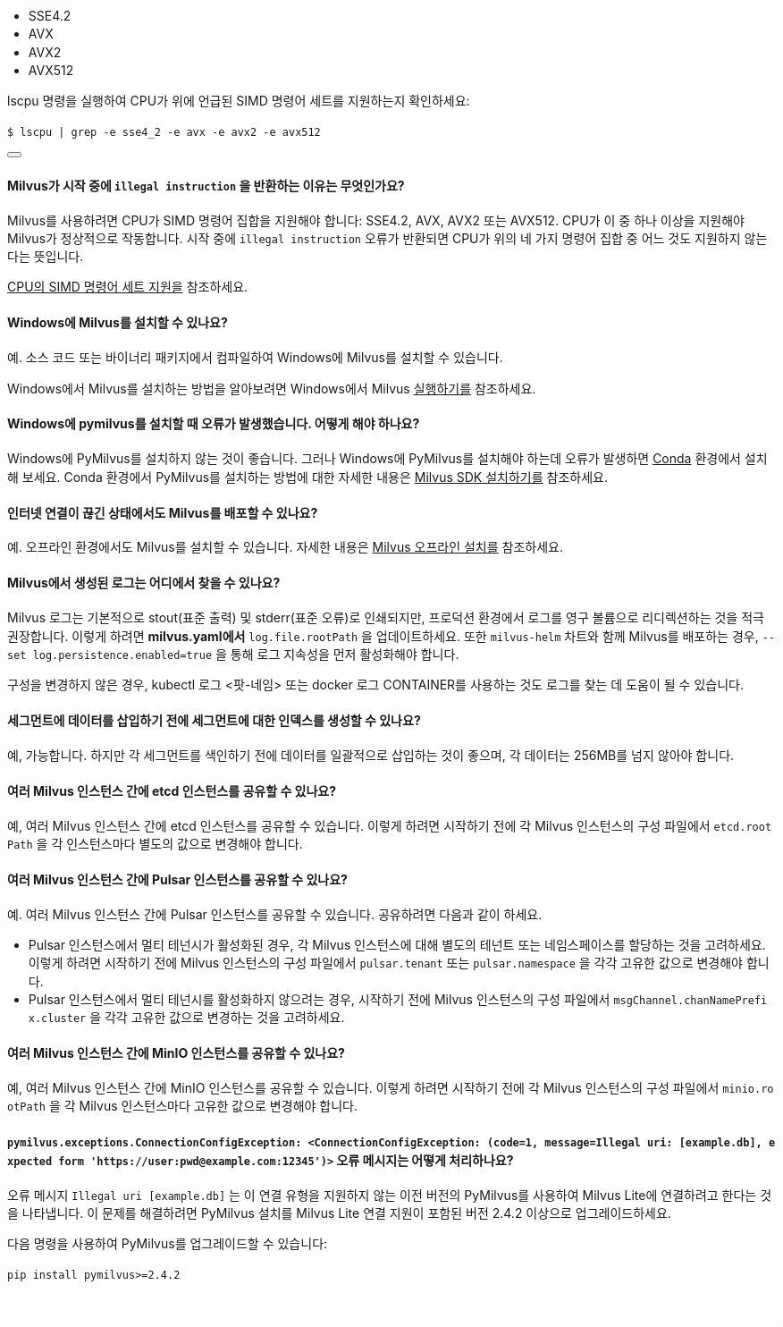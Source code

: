 <ul>
<li>SSE4.2</li>
<li>AVX</li>
<li>AVX2</li>
<li>AVX512</li>
</ul>
<p>lscpu 명령을 실행하여 CPU가 위에 언급된 SIMD 명령어 세트를 지원하는지 확인하세요:</p>
<pre><code translate="no">$ lscpu | grep -e sse4_2 -e avx -e avx2 -e avx512
<button class="copy-code-btn"></button></code></pre>
<h4 id="Why-does-Milvus-return-illegal-instruction-during-startup" class="common-anchor-header">Milvus가 시작 중에 <code translate="no">illegal instruction</code> 을 반환하는 이유는 무엇인가요?</h4><p>Milvus를 사용하려면 CPU가 SIMD 명령어 집합을 지원해야 합니다: SSE4.2, AVX, AVX2 또는 AVX512. CPU가 이 중 하나 이상을 지원해야 Milvus가 정상적으로 작동합니다. 시작 중에 <code translate="no">illegal instruction</code> 오류가 반환되면 CPU가 위의 네 가지 명령어 집합 중 어느 것도 지원하지 않는다는 뜻입니다.</p>
<p><a href="/docs/ko/prerequisite-docker.md">CPU의 SIMD 명령어 세트 지원을</a> 참조하세요.</p>
<h4 id="Can-I-install-Milvus-on-Windows" class="common-anchor-header">Windows에 Milvus를 설치할 수 있나요?</h4><p>예. 소스 코드 또는 바이너리 패키지에서 컴파일하여 Windows에 Milvus를 설치할 수 있습니다.</p>
<p>Windows에서 Milvus를 설치하는 방법을 알아보려면 Windows에서 Milvus <a href="https://milvus.io/blog/2021-11-19-run-milvus-2.0-on-windows.md">실행하기를</a> 참조하세요.</p>
<h4 id="I-got-an-error-when-installing-pymilvus-on-Windows-What-shall-I-do" class="common-anchor-header">Windows에 pymilvus를 설치할 때 오류가 발생했습니다. 어떻게 해야 하나요?</h4><p>Windows에 PyMilvus를 설치하지 않는 것이 좋습니다. 그러나 Windows에 PyMilvus를 설치해야 하는데 오류가 발생하면 <a href="https://docs.conda.io/projects/conda/en/latest/user-guide/install/index.html">Conda</a> 환경에서 설치해 보세요. Conda 환경에서 PyMilvus를 설치하는 방법에 대한 자세한 내용은 <a href="/docs/ko/install-pymilvus.md">Milvus SDK 설치하기를</a> 참조하세요.</p>
<h4 id="Can-I-deploy-Milvus-when-disconnected-from-the-Internet" class="common-anchor-header">인터넷 연결이 끊긴 상태에서도 Milvus를 배포할 수 있나요?</h4><p>예. 오프라인 환경에서도 Milvus를 설치할 수 있습니다. 자세한 내용은 <a href="/docs/ko/install_offline-helm.md">Milvus 오프라인 설치를</a> 참조하세요.</p>
<h4 id="Where-can-I-find-the-logs-generated-by-Milvus" class="common-anchor-header">Milvus에서 생성된 로그는 어디에서 찾을 수 있나요?</h4><p>Milvus 로그는 기본적으로 stout(표준 출력) 및 stderr(표준 오류)로 인쇄되지만, 프로덕션 환경에서 로그를 영구 볼륨으로 리디렉션하는 것을 적극 권장합니다. 이렇게 하려면 <strong>milvus.yaml에서</strong> <code translate="no">log.file.rootPath</code> 을 업데이트하세요. 또한 <code translate="no">milvus-helm</code> 차트와 함께 Milvus를 배포하는 경우, <code translate="no">--set log.persistence.enabled=true</code> 을 통해 로그 지속성을 먼저 활성화해야 합니다.</p>
<p>구성을 변경하지 않은 경우, kubectl 로그 &lt;팟-네임&gt; 또는 docker 로그 CONTAINER를 사용하는 것도 로그를 찾는 데 도움이 될 수 있습니다.</p>
<h4 id="Can-I-create-index-for-a-segment-before-inserting-data-into-it" class="common-anchor-header">세그먼트에 데이터를 삽입하기 전에 세그먼트에 대한 인덱스를 생성할 수 있나요?</h4><p>예, 가능합니다. 하지만 각 세그먼트를 색인하기 전에 데이터를 일괄적으로 삽입하는 것이 좋으며, 각 데이터는 256MB를 넘지 않아야 합니다.</p>
<h4 id="Can-I-share-an-etcd-instance-among-multiple-Milvus-instances" class="common-anchor-header">여러 Milvus 인스턴스 간에 etcd 인스턴스를 공유할 수 있나요?</h4><p>예, 여러 Milvus 인스턴스 간에 etcd 인스턴스를 공유할 수 있습니다. 이렇게 하려면 시작하기 전에 각 Milvus 인스턴스의 구성 파일에서 <code translate="no">etcd.rootPath</code> 을 각 인스턴스마다 별도의 값으로 변경해야 합니다.</p>
<h4 id="Can-I-share-a-Pulsar-instance-among-multiple-Milvus-instances" class="common-anchor-header">여러 Milvus 인스턴스 간에 Pulsar 인스턴스를 공유할 수 있나요?</h4><p>예. 여러 Milvus 인스턴스 간에 Pulsar 인스턴스를 공유할 수 있습니다. 공유하려면 다음과 같이 하세요.</p>
<ul>
<li>Pulsar 인스턴스에서 멀티 테넌시가 활성화된 경우, 각 Milvus 인스턴스에 대해 별도의 테넌트 또는 네임스페이스를 할당하는 것을 고려하세요. 이렇게 하려면 시작하기 전에 Milvus 인스턴스의 구성 파일에서 <code translate="no">pulsar.tenant</code> 또는 <code translate="no">pulsar.namespace</code> 을 각각 고유한 값으로 변경해야 합니다.</li>
<li>Pulsar 인스턴스에서 멀티 테넌시를 활성화하지 않으려는 경우, 시작하기 전에 Milvus 인스턴스의 구성 파일에서 <code translate="no">msgChannel.chanNamePrefix.cluster</code> 을 각각 고유한 값으로 변경하는 것을 고려하세요.</li>
</ul>
<h4 id="Can-I-share-a-MinIO-instance-among-multiple-Milvus-instances" class="common-anchor-header">여러 Milvus 인스턴스 간에 MinIO 인스턴스를 공유할 수 있나요?</h4><p>예, 여러 Milvus 인스턴스 간에 MinIO 인스턴스를 공유할 수 있습니다. 이렇게 하려면 시작하기 전에 각 Milvus 인스턴스의 구성 파일에서 <code translate="no">minio.rootPath</code> 을 각 Milvus 인스턴스마다 고유한 값으로 변경해야 합니다.</p>
<h4 id="How-do-I-handle-the-error-message-pymilvusexceptionsConnectionConfigException-ConnectionConfigException-code1-messageIllegal-uri-exampledb-expected-form-httpsuserpwdexamplecom12345" class="common-anchor-header"><code translate="no">pymilvus.exceptions.ConnectionConfigException: &lt;ConnectionConfigException: (code=1, message=Illegal uri: [example.db], expected form 'https://user:pwd@example.com:12345')&gt;</code> 오류 메시지는 어떻게 처리하나요?</h4><p>오류 메시지 <code translate="no">Illegal uri [example.db]</code> 는 이 연결 유형을 지원하지 않는 이전 버전의 PyMilvus를 사용하여 Milvus Lite에 연결하려고 한다는 것을 나타냅니다. 이 문제를 해결하려면 PyMilvus 설치를 Milvus Lite 연결 지원이 포함된 버전 2.4.2 이상으로 업그레이드하세요.</p>
<p>다음 명령을 사용하여 PyMilvus를 업그레이드할 수 있습니다:</p>
<pre><code translate="no" class="language-shell">pip install pymilvus&gt;=2.4.2
